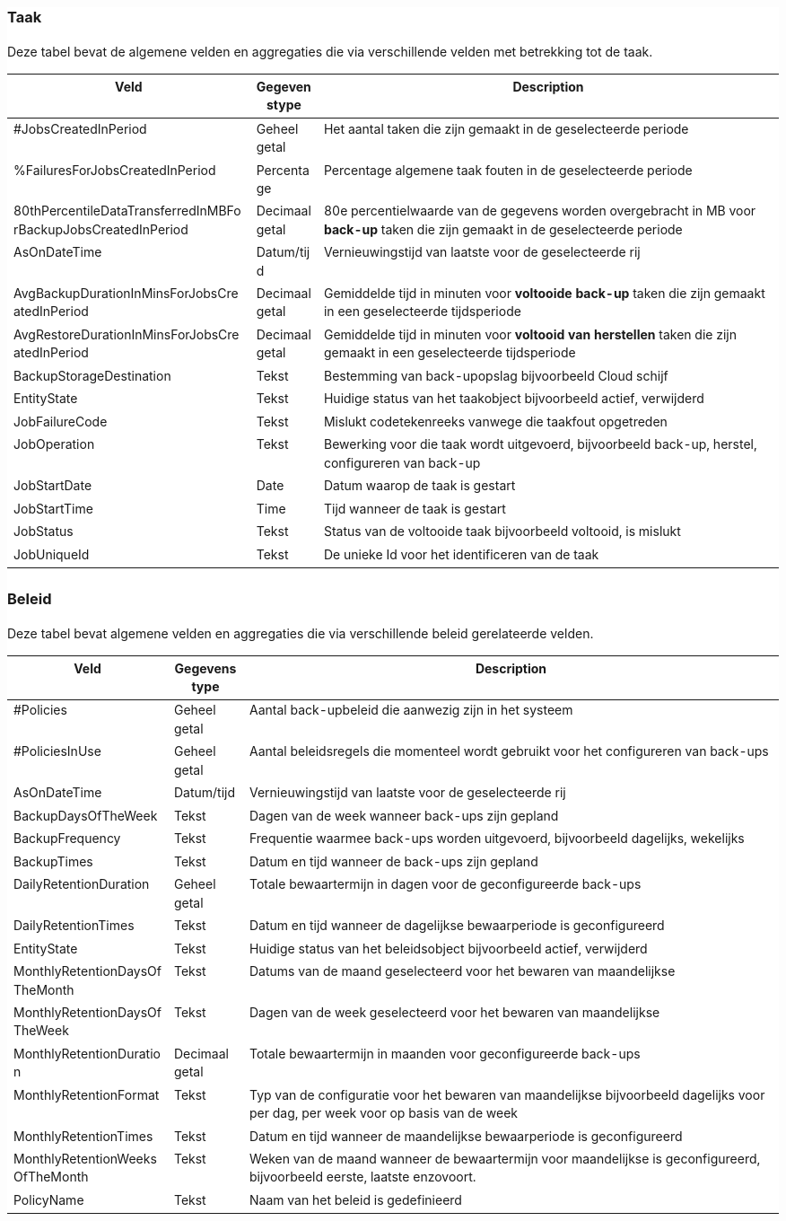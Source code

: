 ### <a name="job"></a>Taak
Deze tabel bevat de algemene velden en aggregaties die via verschillende velden met betrekking tot de taak.

| Veld | Gegevenstype | Description |
| --- | --- | --- |
| #JobsCreatedInPeriod |Geheel getal |Het aantal taken die zijn gemaakt in de geselecteerde periode |
| %FailuresForJobsCreatedInPeriod |Percentage |Percentage algemene taak fouten in de geselecteerde periode |
| 80thPercentileDataTransferredInMBForBackupJobsCreatedInPeriod |Decimaal getal |80e percentielwaarde van de gegevens worden overgebracht in MB voor **back-up** taken die zijn gemaakt in de geselecteerde periode |
| AsOnDateTime |Datum/tijd |Vernieuwingstijd van laatste voor de geselecteerde rij |
| AvgBackupDurationInMinsForJobsCreatedInPeriod |Decimaal getal |Gemiddelde tijd in minuten voor **voltooide back-up** taken die zijn gemaakt in een geselecteerde tijdsperiode |
| AvgRestoreDurationInMinsForJobsCreatedInPeriod |Decimaal getal |Gemiddelde tijd in minuten voor **voltooid van herstellen** taken die zijn gemaakt in een geselecteerde tijdsperiode |
| BackupStorageDestination |Tekst |Bestemming van back-upopslag bijvoorbeeld Cloud schijf  |
| EntityState |Tekst |Huidige status van het taakobject bijvoorbeeld actief, verwijderd |
| JobFailureCode |Tekst |Mislukt codetekenreeks vanwege die taakfout opgetreden |
| JobOperation |Tekst |Bewerking voor die taak wordt uitgevoerd, bijvoorbeeld back-up, herstel, configureren van back-up |
| JobStartDate |Date |Datum waarop de taak is gestart |
| JobStartTime |Time |Tijd wanneer de taak is gestart |
| JobStatus |Tekst |Status van de voltooide taak bijvoorbeeld voltooid, is mislukt |
| JobUniqueId |Tekst |De unieke Id voor het identificeren van de taak |

### <a name="policy"></a>Beleid
Deze tabel bevat algemene velden en aggregaties die via verschillende beleid gerelateerde velden.

| Veld | Gegevenstype | Description |
| --- | --- | --- |
| #Policies |Geheel getal |Aantal back-upbeleid die aanwezig zijn in het systeem |
| #PoliciesInUse |Geheel getal |Aantal beleidsregels die momenteel wordt gebruikt voor het configureren van back-ups |
| AsOnDateTime |Datum/tijd |Vernieuwingstijd van laatste voor de geselecteerde rij |
| BackupDaysOfTheWeek |Tekst |Dagen van de week wanneer back-ups zijn gepland |
| BackupFrequency |Tekst |Frequentie waarmee back-ups worden uitgevoerd, bijvoorbeeld dagelijks, wekelijks |
| BackupTimes |Tekst |Datum en tijd wanneer de back-ups zijn gepland |
| DailyRetentionDuration |Geheel getal |Totale bewaartermijn in dagen voor de geconfigureerde back-ups |
| DailyRetentionTimes |Tekst |Datum en tijd wanneer de dagelijkse bewaarperiode is geconfigureerd |
| EntityState |Tekst |Huidige status van het beleidsobject bijvoorbeeld actief, verwijderd |
| MonthlyRetentionDaysOfTheMonth |Tekst |Datums van de maand geselecteerd voor het bewaren van maandelijkse |
| MonthlyRetentionDaysOfTheWeek |Tekst |Dagen van de week geselecteerd voor het bewaren van maandelijkse |
| MonthlyRetentionDuration |Decimaal getal |Totale bewaartermijn in maanden voor geconfigureerde back-ups |
| MonthlyRetentionFormat |Tekst |Typ van de configuratie voor het bewaren van maandelijkse bijvoorbeeld dagelijks voor per dag, per week voor op basis van de week |
| MonthlyRetentionTimes |Tekst |Datum en tijd wanneer de maandelijkse bewaarperiode is geconfigureerd |
| MonthlyRetentionWeeksOfTheMonth |Tekst |Weken van de maand wanneer de bewaartermijn voor maandelijkse is geconfigureerd, bijvoorbeeld eerste, laatste enzovoort. |
| PolicyName |Tekst |Naam van het beleid is gedefinieerd |